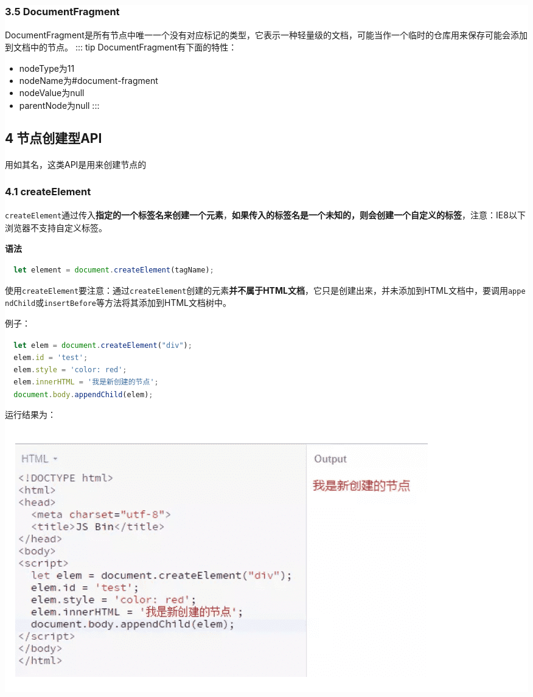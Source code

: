 ### 3.5 DocumentFragment

DocumentFragment是所有节点中唯一一个没有对应标记的类型，它表示一种轻量级的文档，可能当作一个临时的仓库用来保存可能会添加到文档中的节点。
::: tip DocumentFragment有下面的特性：
- nodeType为11
- nodeName为#document-fragment
- nodeValue为null
- parentNode为null
:::

## 4 节点创建型API

用如其名，这类API是用来创建节点的

### 4.1 createElement

`createElement`通过传入**指定的一个标签名来创建一个元素**，**如果传入的标签名是一个未知的，则会创建一个自定义的标签**，注意：IE8以下浏览器不支持自定义标签。

**语法**

```js
  let element = document.createElement(tagName);
```

使用`createElement`要注意：通过`createElement`创建的元素**并不属于HTML文档**，它只是创建出来，并未添加到HTML文档中，要调用`appendChild`或`insertBefore`等方法将其添加到HTML文档树中。

例子：

```js
  let elem = document.createElement("div");
  elem.id = 'test';
  elem.style = 'color: red';
  elem.innerHTML = '我是新创建的节点';
  document.body.appendChild(elem);
```

运行结果为：

![1567699812129](../../.vuepress/public/1567699812129.png)
